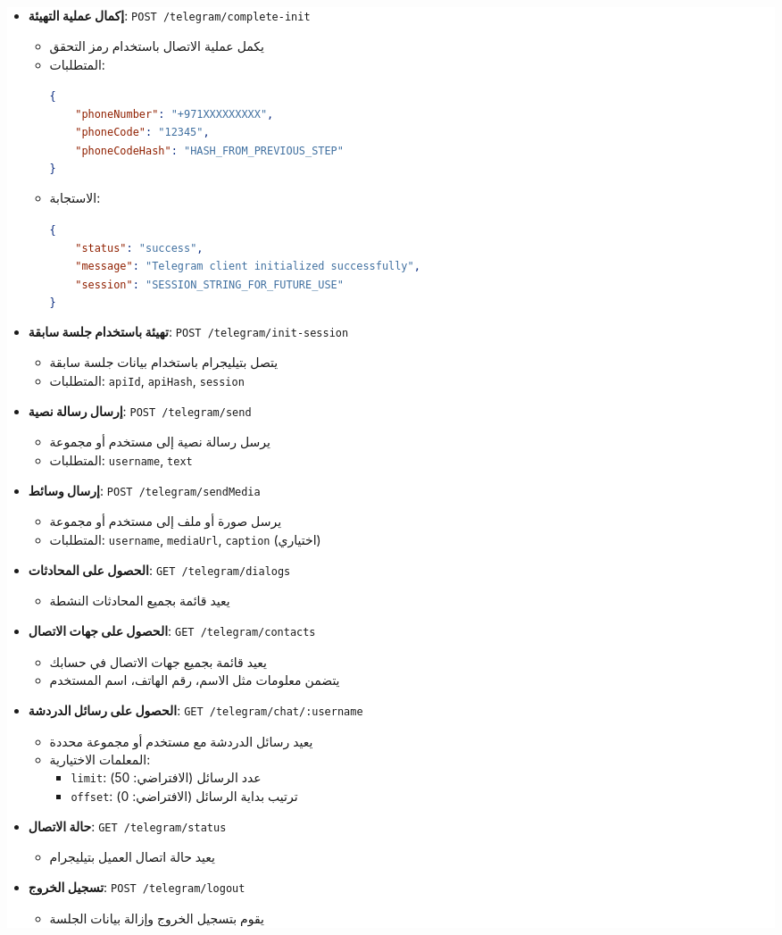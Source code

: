 -   **إكمال عملية التهيئة**: `POST /telegram/complete-init`

    -   يكمل عملية الاتصال باستخدام رمز التحقق
    -   المتطلبات:
        ```json
        {
        	"phoneNumber": "+971XXXXXXXXX",
        	"phoneCode": "12345",
        	"phoneCodeHash": "HASH_FROM_PREVIOUS_STEP"
        }
        ```
    -   الاستجابة:
        ```json
        {
        	"status": "success",
        	"message": "Telegram client initialized successfully",
        	"session": "SESSION_STRING_FOR_FUTURE_USE"
        }
        ```

-   **تهيئة باستخدام جلسة سابقة**: `POST /telegram/init-session`

    -   يتصل بتيليجرام باستخدام بيانات جلسة سابقة
    -   المتطلبات: `apiId`, `apiHash`, `session`

-   **إرسال رسالة نصية**: `POST /telegram/send`

    -   يرسل رسالة نصية إلى مستخدم أو مجموعة
    -   المتطلبات: `username`, `text`

-   **إرسال وسائط**: `POST /telegram/sendMedia`

    -   يرسل صورة أو ملف إلى مستخدم أو مجموعة
    -   المتطلبات: `username`, `mediaUrl`, `caption` (اختياري)

-   **الحصول على المحادثات**: `GET /telegram/dialogs`

    -   يعيد قائمة بجميع المحادثات النشطة

-   **الحصول على جهات الاتصال**: `GET /telegram/contacts`

    -   يعيد قائمة بجميع جهات الاتصال في حسابك
    -   يتضمن معلومات مثل الاسم، رقم الهاتف، اسم المستخدم

-   **الحصول على رسائل الدردشة**: `GET /telegram/chat/:username`

    -   يعيد رسائل الدردشة مع مستخدم أو مجموعة محددة
    -   المعلمات الاختيارية:
        -   `limit`: عدد الرسائل (الافتراضي: 50)
        -   `offset`: ترتيب بداية الرسائل (الافتراضي: 0)

-   **حالة الاتصال**: `GET /telegram/status`

    -   يعيد حالة اتصال العميل بتيليجرام

-   **تسجيل الخروج**: `POST /telegram/logout`

    -   يقوم بتسجيل الخروج وإزالة بيانات الجلسة
